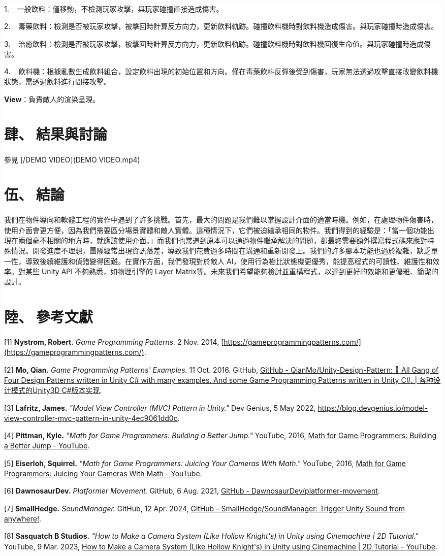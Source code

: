 1.    一般飲料：僅移動，不檢測玩家攻擊，與玩家碰撞直接造成傷害。

2.    毒藥飲料：檢測是否被玩家攻擊，被擊回時計算反方向力，更新飲料軌跡。碰撞飲料機時對飲料機造成傷害。與玩家碰撞時造成傷害。

3.    治癒飲料：檢測是否被玩家攻擊，被擊回時計算反方向力，更新飲料軌跡。碰撞飲料機時對飲料機回復生命值。與玩家碰撞時造成傷害。

4.    飲料機：根據亂數生成飲料組合，設定飲料出現的初始位置和方向。僅在毒藥飲料反彈後受到傷害，玩家無法透過攻擊直接改變飲料機狀態，需透過飲料進行間接攻擊。

**View**：負責敵人的渲染呈現。

# 肆、 結果與討論

參見 [/DEMO VIDEO](DEMO VIDEO.mp4)

# 伍、 結論

我們在物件導向和軟體工程的實作中遇到了許多挑戰。首先，最大的問題是我們難以掌握設計介面的適當時機。例如，在處理物件傷害時，使用介面會更方便，因為我們需要區分場景實體和敵人實體。這種情況下，它們被迫繼承相同的物件。我們得到的經驗是：「當一個功能出現在兩個毫不相關的地方時，就應該使用介面。」而我們也常遇到原本可以通過物件繼承解決的問題，卻最終需要額外撰寫程式碼來應對特殊情況。開發進度不理想，團隊經常出現資訊落差，導致我們花費過多時間在溝通和重新開發上。我們的許多腳本功能也過於複雜，缺乏單一性，導致後續維護和偵錯變得困難。在實作方面，我們發現對於敵人 AI，使用行為樹比狀態機更優秀，能提高程式的可讀性、維護性和效率。對某些 Unity
API 不夠熟悉，如物理引擎的 Layer Matrix等。未來我們希望能夠檢討並重構程式，以達到更好的效能和更優雅、簡潔的設計。

# 陸、 參考文獻

[1] **Nystrom, Robert.** *Game Programming Patterns.* 2 Nov. 2014, [https://gameprogrammingpatterns.com/](https://gameprogrammingpatterns.com/).

[2] **Mo, Qian.** *Game Programming Patterns' Examples.* 11 Oct. 2016. GitHub, [GitHub - QianMo/Unity-Design-Pattern: :tea: All Gang of Four Design Patterns written in Unity C# with many examples. And some Game Programming Patterns written in Unity C#. | 各种设计模式的Unity3D C#版本实现](https://github.com/QianMo/Unity-Design-Pattern).

[3] **Lafritz, James.** *"Model View Controller (MVC) Pattern in Unity."* Dev Genius, 5 May 2022, https://blog.devgenius.io/model-view-controller-mvc-pattern-in-unity-4ec9061dd0c.

[4] **Pittman, Kyle.** *"Math for Game Programmers: Building a Better Jump."* YouTube, 2016, [Math for Game Programmers: Building a Better Jump - YouTube](https://www.youtube.com/watch?v=hG9SzQxaCm8).

[5] **Eiserloh, Squirrel.** *"Math for Game Programmers: Juicing Your Cameras With Math."* YouTube, 2016, [Math for Game Programmers: Juicing Your Cameras With Math - YouTube](https://www.youtube.com/watch?v=tu-Qe66AvtY).

[6] **DawnosaurDev.** *Platformer Movement.* GitHub, 6 Aug. 2021, [GitHub - DawnosaurDev/platformer-movement](https://github.com/DawnosaurDev/platformer-movement).

[7] **SmallHedge.** *SoundManager.* GitHub, 12 Apr. 2024, [GitHub - SmallHedge/SoundManager: Trigger Unity Sound from anywhere!](https://github.com/SmallHedge/SoundManager).

[8] **Sasquatch B
Studios.** *"How to Make a Camera System (Like Hollow Knight's) in Unity using Cinemachine | 2D Tutorial."* YouTube, 9 Mar. 2023, [How to Make a Camera System (Like Hollow Knight&#39;s) in Unity using Cinemachine | 2D Tutorial - YouTube](https://www.youtube.com/watch?v=9dzBrLUIF8g).
